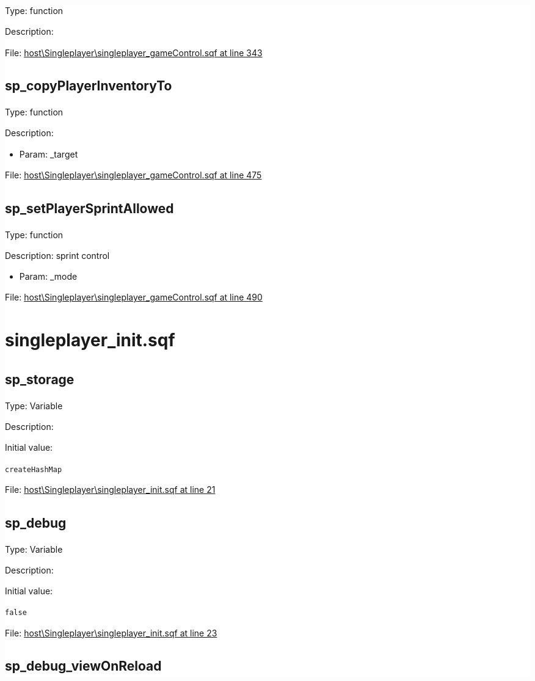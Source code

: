 Type: function

Description: 


File: [host\Singleplayer\singleplayer_gameControl.sqf at line 343](../../../Src/host/Singleplayer/singleplayer_gameControl.sqf#L343)
## sp_copyPlayerInventoryTo

Type: function

Description: 
- Param: _target

File: [host\Singleplayer\singleplayer_gameControl.sqf at line 475](../../../Src/host/Singleplayer/singleplayer_gameControl.sqf#L475)
## sp_setPlayerSprintAllowed

Type: function

Description: sprint control
- Param: _mode

File: [host\Singleplayer\singleplayer_gameControl.sqf at line 490](../../../Src/host/Singleplayer/singleplayer_gameControl.sqf#L490)
# singleplayer_init.sqf

## sp_storage

Type: Variable

Description: 


Initial value:
```sqf
createHashMap
```
File: [host\Singleplayer\singleplayer_init.sqf at line 21](../../../Src/host/Singleplayer/singleplayer_init.sqf#L21)
## sp_debug

Type: Variable

Description: 


Initial value:
```sqf
false
```
File: [host\Singleplayer\singleplayer_init.sqf at line 23](../../../Src/host/Singleplayer/singleplayer_init.sqf#L23)
## sp_debug_viewOnReload
